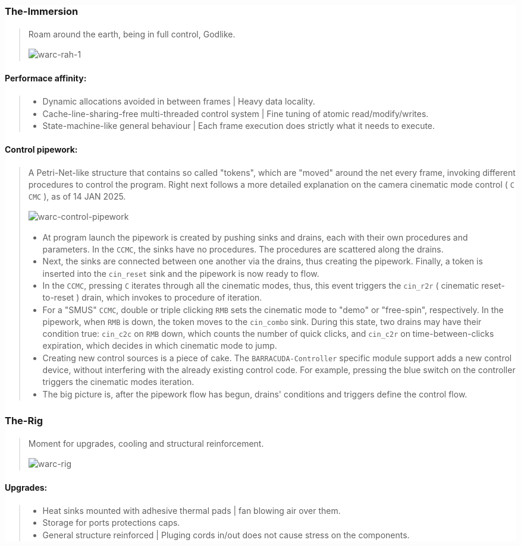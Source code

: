 ### The-Immersion
> Roam around the earth, being in full control, Godlike.
> 
> ![warc-rah-1](https://github.com/user-attachments/assets/6ad2812d-5f1c-4a44-b5fa-8a85c3ac811f)
>
#### Performace affinity:
> - Dynamic allocations avoided in between frames | Heavy data locality.
> - Cache-line-sharing-free multi-threaded control system | Fine tuning of atomic read/modify/writes.
> - State-machine-like general behaviour | Each frame execution does strictly what it needs to execute.
> 
#### Control pipework:
> A Petri-Net-like structure that contains so called "tokens", which are "moved" around the net every frame, invoking different procedures to control the program. Right next follows a more detailed explanation on the camera cinematic mode control ( `CCMC` ), as of 14 JAN 2025.
> 
> ![warc-control-pipework](https://github.com/user-attachments/assets/1d6a6bfa-4f64-4a62-92b4-0d702e2197f1)
> 
> - At program launch the pipework is created by pushing sinks and drains, each with their own procedures and parameters. In the `CCMC`, the sinks have no procedures. The procedures are scattered along the drains.
> - Next, the sinks are connected between one another via the drains, thus creating the pipework. Finally, a token is inserted into the `cin_reset` sink and the pipework is now ready to flow.
> - In the `CCMC`, pressing `C` iterates through all the cinematic modes, thus, this event triggers the `cin_r2r` ( cinematic reset-to-reset ) drain, which invokes to procedure of iteration.
> - For a "SMUS" `CCMC`, double or triple clicking `RMB` sets the cinematic mode to "demo" or "free-spin", respectively. In the pipework, when `RMB` is down, the token moves to the `cin_combo` sink. During this state, two drains may have their condition true: `cin_c2c` on `RMB` down, which counts the number of quick clicks, and `cin_c2r` on time-between-clicks expiration, which decides in which cinematic mode to jump.
> - Creating new control sources is a piece of cake. The `BARRACUDA-Controller` specific module support adds a new control device, without interfering with the already existing control code. For example, pressing the blue switch on the controller triggers the cinematic modes iteration.
> - The big picture is, after the pipework flow has begun, drains' conditions and triggers define the control flow.


### The-Rig
> Moment for upgrades, cooling and structural reinforcement.
>
> ![warc-rig](https://github.com/user-attachments/assets/be6a9801-f109-4cf2-bbb6-505f48604592)
>
#### Upgrades:
> - Heat sinks mounted with adhesive thermal pads | fan blowing air over them.
> - Storage for ports protections caps.
> - General structure reinforced | Pluging cords in/out does not cause stress on the components.

